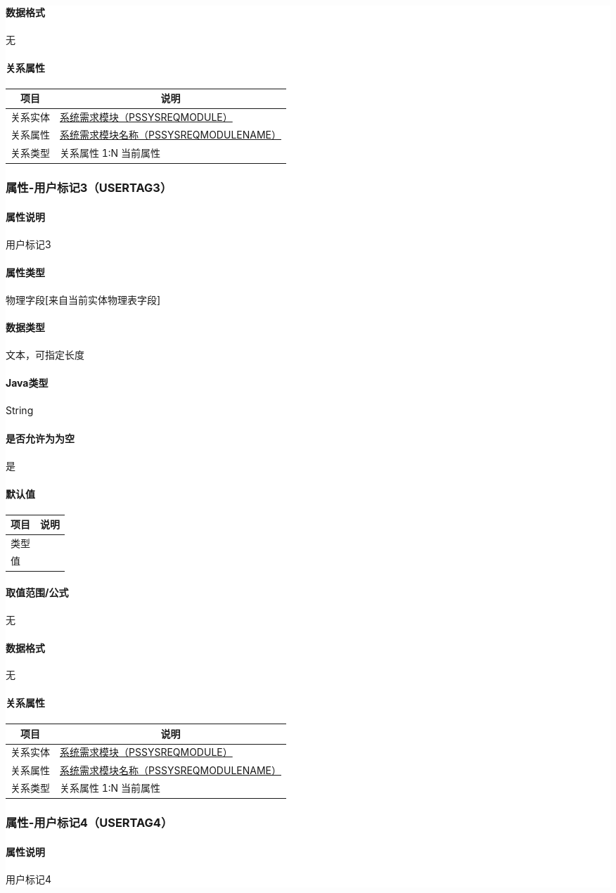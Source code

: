 #### 数据格式
无

#### 关系属性
| 项目 | 说明 |
| -- | -- |
| 关系实体 | [系统需求模块（PSSYSREQMODULE）](../ibizsysmodel/PSSysReqModule) |
| 关系属性 | [系统需求模块名称（PSSYSREQMODULENAME）](../ibizsysmodel/PSSysReqModule/#属性-系统需求模块名称（PSSYSREQMODULENAME）) |
| 关系类型 | 关系属性 1:N 当前属性 |

### 属性-用户标记3（USERTAG3）
#### 属性说明
用户标记3

#### 属性类型
物理字段[来自当前实体物理表字段]

#### 数据类型
文本，可指定长度

#### Java类型
String

#### 是否允许为为空
是

#### 默认值
| 项目 | 说明 |
| -- | -- |
| 类型 |  |
| 值 |  |

#### 取值范围/公式
无

#### 数据格式
无

#### 关系属性
| 项目 | 说明 |
| -- | -- |
| 关系实体 | [系统需求模块（PSSYSREQMODULE）](../ibizsysmodel/PSSysReqModule) |
| 关系属性 | [系统需求模块名称（PSSYSREQMODULENAME）](../ibizsysmodel/PSSysReqModule/#属性-系统需求模块名称（PSSYSREQMODULENAME）) |
| 关系类型 | 关系属性 1:N 当前属性 |

### 属性-用户标记4（USERTAG4）
#### 属性说明
用户标记4
